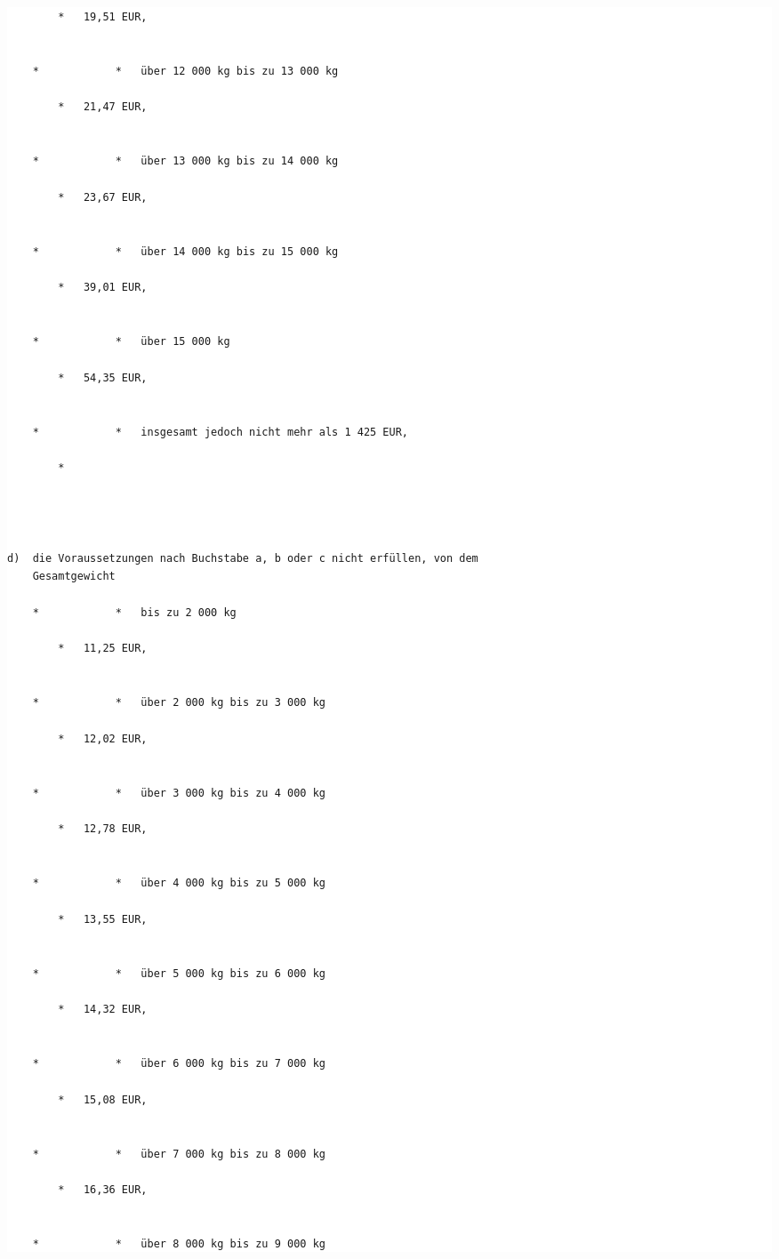             *   19,51 EUR,


        *            *   über 12 000 kg bis zu 13 000 kg

            *   21,47 EUR,


        *            *   über 13 000 kg bis zu 14 000 kg

            *   23,67 EUR,


        *            *   über 14 000 kg bis zu 15 000 kg

            *   39,01 EUR,


        *            *   über 15 000 kg

            *   54,35 EUR,


        *            *   insgesamt jedoch nicht mehr als 1 425 EUR,

            *




    d)  die Voraussetzungen nach Buchstabe a, b oder c nicht erfüllen, von dem
        Gesamtgewicht

        *            *   bis zu 2 000 kg

            *   11,25 EUR,


        *            *   über 2 000 kg bis zu 3 000 kg

            *   12,02 EUR,


        *            *   über 3 000 kg bis zu 4 000 kg

            *   12,78 EUR,


        *            *   über 4 000 kg bis zu 5 000 kg

            *   13,55 EUR,


        *            *   über 5 000 kg bis zu 6 000 kg

            *   14,32 EUR,


        *            *   über 6 000 kg bis zu 7 000 kg

            *   15,08 EUR,


        *            *   über 7 000 kg bis zu 8 000 kg

            *   16,36 EUR,


        *            *   über 8 000 kg bis zu 9 000 kg
